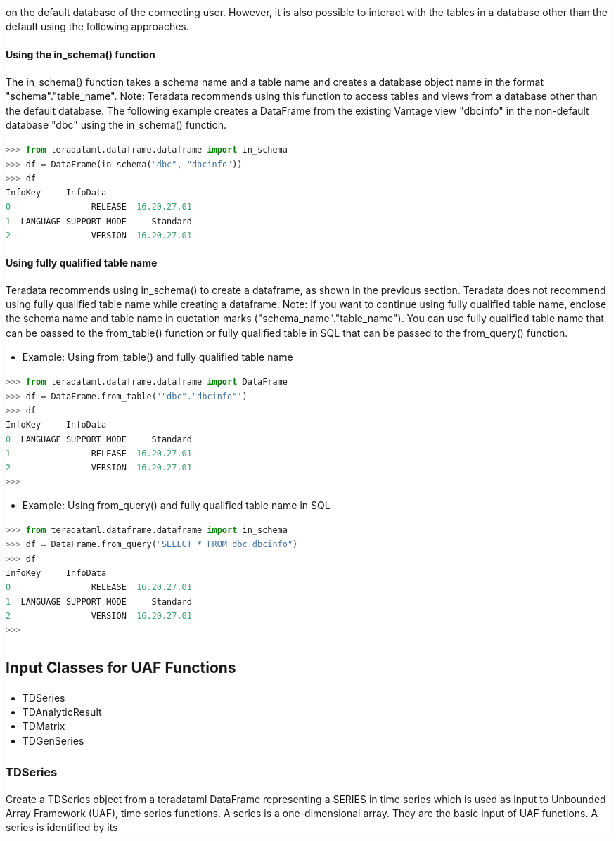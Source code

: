on the default database of the connecting user. However, it is also possible to interact with the tables in a
database other than the default using the following approaches.
#### Using the in_schema() function
The in_schema() function takes a schema name and a table name and creates a database object name in
the format "schema"."table_name".
Note:
Teradata recommends using this function to access tables and views from a database other than the
default database.
The following example creates a DataFrame from the existing Vantage view "dbcinfo" in the non-default
database "dbc" using the in_schema() function.
```python
>>> from teradataml.dataframe.dataframe import in_schema
>>> df = DataFrame(in_schema("dbc", "dbcinfo"))
>>> df
InfoKey     InfoData
0                RELEASE  16.20.27.01
1  LANGUAGE SUPPORT MODE     Standard
2                VERSION  16.20.27.01
```
#### Using fully qualified table name
Teradata recommends using in_schema() to create a dataframe, as shown in the previous section.
Teradata does not recommend using fully qualified table name while creating a dataframe.
Note:
If you want to continue using fully qualified table name, enclose the schema name and table name in
quotation marks ("schema_name"."table_name").
You can use fully qualified table name that can be passed to the from_table() function or fully qualified
table in SQL that can be passed to the from_query() function.
* Example: Using from_table() and fully qualified table name
```python
>>> from teradataml.dataframe.dataframe import DataFrame
>>> df = DataFrame.from_table('"dbc"."dbcinfo"')
>>> df
InfoKey     InfoData
0  LANGUAGE SUPPORT MODE     Standard
1                RELEASE  16.20.27.01
2                VERSION  16.20.27.01
>>>
```
* Example: Using from_query() and fully qualified table name in SQL
```python
>>> from teradataml.dataframe.dataframe import in_schema
>>> df = DataFrame.from_query("SELECT * FROM dbc.dbcinfo")
>>> df
InfoKey     InfoData
0                RELEASE  16.20.27.01
1  LANGUAGE SUPPORT MODE     Standard
2                VERSION  16.20.27.01
>>>
```
## Input Classes for UAF Functions
* TDSeries
* TDAnalyticResult
* TDMatrix
* TDGenSeries
### TDSeries
Create a TDSeries object from a teradataml DataFrame representing a SERIES in time series which is
used as input to Unbounded Array Framework (UAF), time series functions.
A series is a one-dimensional array. They are the basic input of UAF functions. A series is identified by its